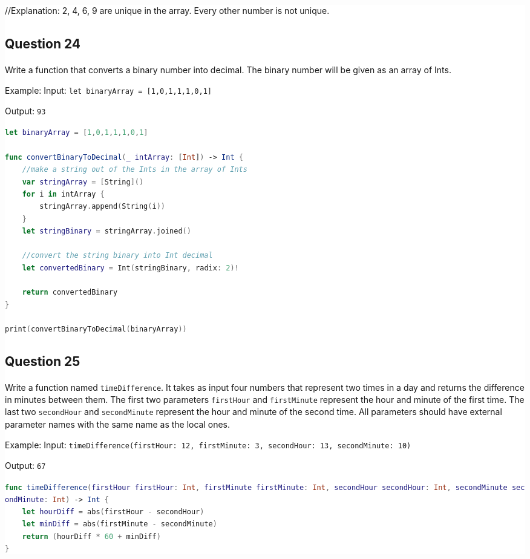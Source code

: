 //Explanation: 2, 4, 6, 9 are unique in the array. Every other number is not unique.


## Question 24

Write a function that converts a binary number into decimal. The binary number will be given as an array of Ints.

Example:
Input: `let binaryArray = [1,0,1,1,1,0,1]`

Output: `93`

```swift
let binaryArray = [1,0,1,1,1,0,1]

func convertBinaryToDecimal(_ intArray: [Int]) -> Int {
    //make a string out of the Ints in the array of Ints
    var stringArray = [String]()
    for i in intArray {
        stringArray.append(String(i))
    }
    let stringBinary = stringArray.joined()

    //convert the string binary into Int decimal
    let convertedBinary = Int(stringBinary, radix: 2)!

    return convertedBinary
}

print(convertBinaryToDecimal(binaryArray))
```

## Question 25

Write a function named `timeDifference`. It takes as input four numbers that represent two times in a day and returns the difference in minutes between them. The first two parameters `firstHour` and `firstMinute` represent the hour and minute of the first time. The last two `secondHour` and `secondMinute` represent the hour and minute of the second time. All parameters should have external parameter names with the same name as the local ones.

Example:
Input: `timeDifference(firstHour: 12, firstMinute: 3, secondHour: 13, secondMinute: 10)`

Output: `67`

```swift
func timeDifference(firstHour firstHour: Int, firstMinute firstMinute: Int, secondHour secondHour: Int, secondMinute secondMinute: Int) -> Int {
    let hourDiff = abs(firstHour - secondHour)
    let minDiff = abs(firstMinute - secondMinute)
    return (hourDiff * 60 + minDiff)
}
```
